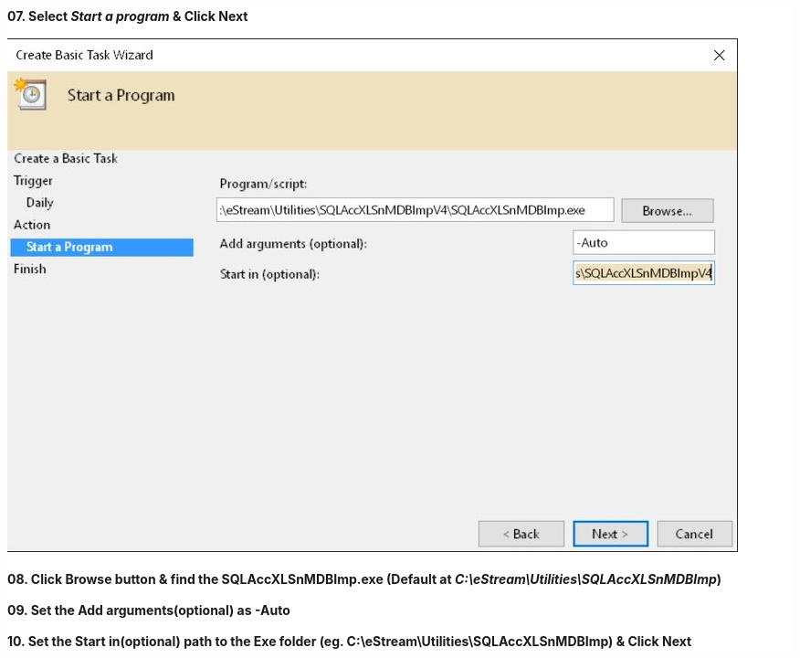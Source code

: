 **07\. Select _Start a program_ & Click Next**

![32](../../static/img/miscellaneous/XLS-MDB/window-sche-step7.png)

**08\. Click Browse button & find the SQLAccXLSnMDBImp.exe (Default at _C:\\eStream\\Utilities\\SQLAccXLSnMDBImp_)**

**09\. Set the Add arguments(optional) as -Auto**

**10\. Set the Start in(optional) path to the Exe folder (eg. C:\\eStream\\Utilities\\SQLAccXLSnMDBImp) & Click Next**
